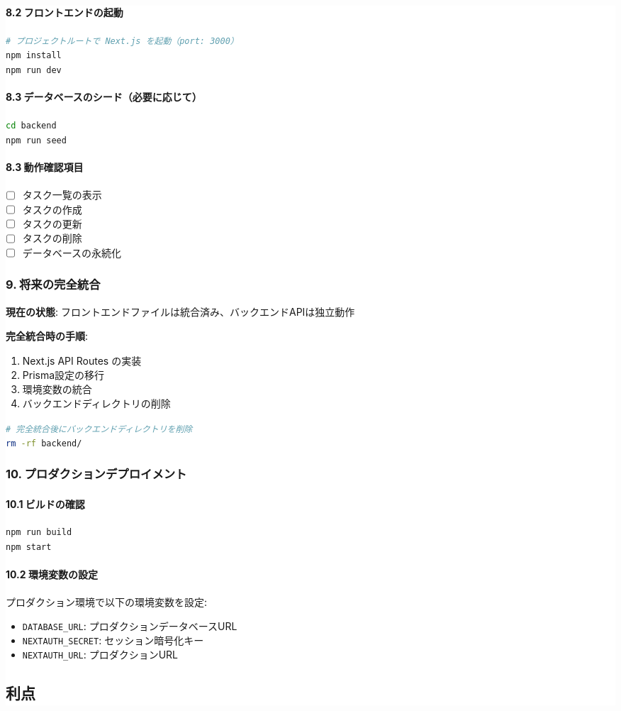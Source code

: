 #### 8.2 フロントエンドの起動

```bash
# プロジェクトルートで Next.js を起動（port: 3000）
npm install
npm run dev
```

#### 8.3 データベースのシード（必要に応じて）

```bash
cd backend
npm run seed
```

#### 8.3 動作確認項目

- [ ] タスク一覧の表示
- [ ] タスクの作成
- [ ] タスクの更新
- [ ] タスクの削除
- [ ] データベースの永続化

### 9. 将来の完全統合

**現在の状態**: フロントエンドファイルは統合済み、バックエンドAPIは独立動作

**完全統合時の手順**:
1. Next.js API Routes の実装
2. Prisma設定の移行
3. 環境変数の統合
4. バックエンドディレクトリの削除

```bash
# 完全統合後にバックエンドディレクトリを削除
rm -rf backend/
```

### 10. プロダクションデプロイメント

#### 10.1 ビルドの確認

```bash
npm run build
npm start
```

#### 10.2 環境変数の設定

プロダクション環境で以下の環境変数を設定:

- `DATABASE_URL`: プロダクションデータベースURL
- `NEXTAUTH_SECRET`: セッション暗号化キー
- `NEXTAUTH_URL`: プロダクションURL

## 利点
